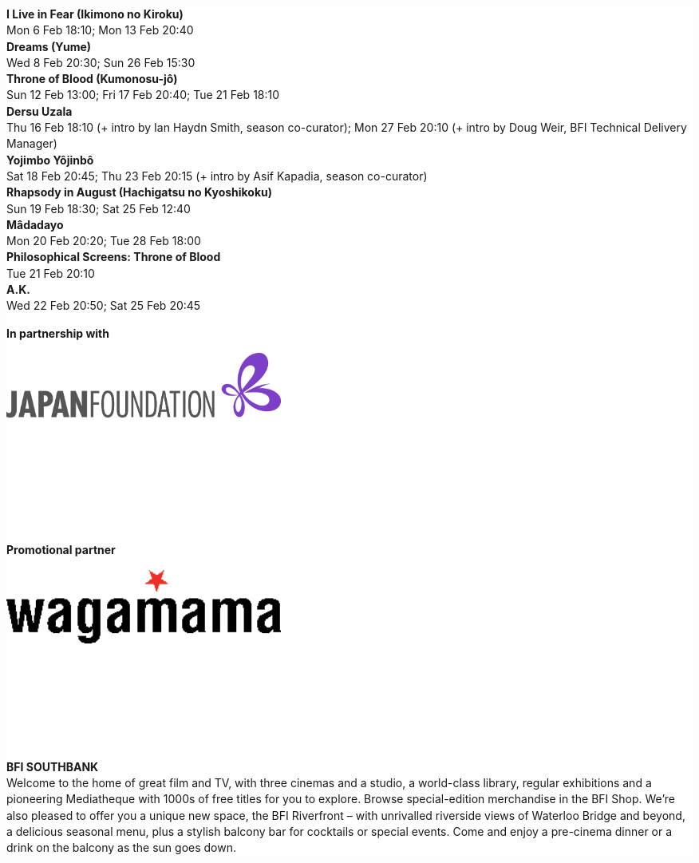 **I Live in Fear (Ikimono no Kiroku)**  
Mon 6 Feb 18:10; Mon 13 Feb 20:40  
**Dreams (Yume)**  
Wed 8 Feb 20:30; Sun 26 Feb 15:30  
**Throne of Blood (Kumonosu-jô)**  
Sun 12 Feb 13:00; Fri 17 Feb 20:40; Tue 21 Feb 18:10  
**Dersu Uzala**  
Thu 16 Feb 18:10 (+ intro by Ian Haydn Smith, season co-curator); Mon 27 Feb 20:10 (+ intro by Doug Weir, BFI Technical Delivery Manager)  
**Yojimbo Yôjinbô**  
Sat 18 Feb 20:45; Thu 23 Feb 20:15 (+ intro by Asif Kapadia, season co-curator)  
**Rhapsody in August (Hachigatsu no Kyoshikoku)**  
Sun 19 Feb 18:30; Sat 25 Feb 12:40  
**Mâdadayo**  
Mon 20 Feb 20:20; Tue 28 Feb 18:00  
**Philosophical Screens: Throne of Blood**  
Tue 21 Feb 20:10  
**A.K.**  
Wed 22 Feb 20:50; Sat 25 Feb 20:45  

**In partnership with**  

<img style="float: left;" src="/img/Japan Foundation.JPG" width="40%" height="40%">
<br><br><br><br><br><br><br><br><br><br><br>

**Promotional partner**  

<img style="float: left;" src="/img/wagamama.png" width="40%" height="40%">
<br><br><br><br><br><br><br><br><br><br><br>


**BFI SOUTHBANK**  
Welcome to the home of great film and TV, with three cinemas and a studio, a world-class library, regular exhibitions and a pioneering Mediatheque with 1000s of free titles for you to explore. Browse special-edition merchandise in the BFI Shop. We’re also pleased to offer you a unique new space, the BFI Riverfront – with unrivalled riverside views of Waterloo Bridge and beyond, a delicious seasonal menu, plus a stylish balcony bar for cocktails or special events. Come and enjoy a pre-cinema dinner or a drink on the balcony as the sun goes down.  
